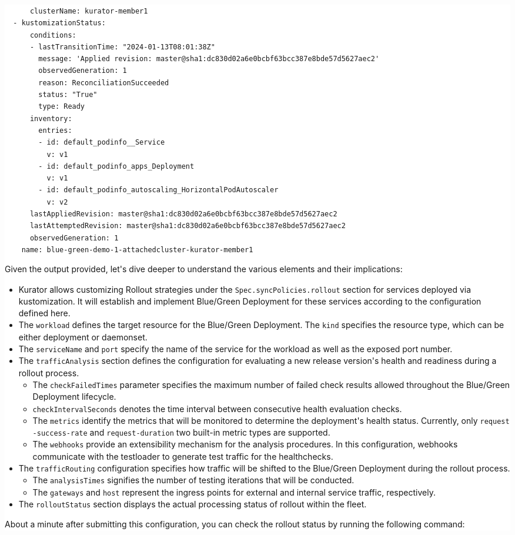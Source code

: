 ```console
      clusterName: kurator-member1
  - kustomizationStatus:
      conditions:
      - lastTransitionTime: "2024-01-13T08:01:38Z"
        message: 'Applied revision: master@sha1:dc830d02a6e0bcbf63bcc387e8bde57d5627aec2'
        observedGeneration: 1
        reason: ReconciliationSucceeded
        status: "True"
        type: Ready
      inventory:
        entries:
        - id: default_podinfo__Service
          v: v1
        - id: default_podinfo_apps_Deployment
          v: v1
        - id: default_podinfo_autoscaling_HorizontalPodAutoscaler
          v: v2
      lastAppliedRevision: master@sha1:dc830d02a6e0bcbf63bcc387e8bde57d5627aec2
      lastAttemptedRevision: master@sha1:dc830d02a6e0bcbf63bcc387e8bde57d5627aec2
      observedGeneration: 1
    name: blue-green-demo-1-attachedcluster-kurator-member1
```

Given the output provided, let's dive deeper to understand the various elements and their implications:

- Kurator allows customizing Rollout strategies under the `Spec.syncPolicies.rollout` section for services deployed via kustomization. It will establish and implement Blue/Green Deployment for these services according to the configuration defined here.
- The `workload` defines the target resource for the Blue/Green Deployment. The `kind` specifies the resource type, which can be either deployment or daemonset.
- The `serviceName` and `port` specify the name of the service for the workload as well as the exposed port number.
- The `trafficAnalysis` section defines the configuration for evaluating a new release version's health and readiness during a rollout process.
    - The `checkFailedTimes` parameter specifies the maximum number of failed check results allowed throughout the Blue/Green Deployment lifecycle.
    - `checkIntervalSeconds` denotes the time interval between consecutive health evaluation checks.
    - The `metrics` identify the metrics that will be monitored to determine the deployment's health status. Currently, only `request-success-rate` and `request-duration` two built-in metric types are supported.
    - The `webhooks` provide an extensibility mechanism for the analysis procedures. In this configuration, webhooks communicate with the testloader to generate test traffic for the healthchecks.
- The `trafficRouting` configuration specifies how traffic will be shifted to the Blue/Green Deployment during the rollout process.
    - The `analysisTimes` signifies the number of testing iterations that will be conducted.
    - The `gateways` and `host` represent the ingress points for external and internal service traffic, respectively.
- The `rolloutStatus` section displays the actual processing status of rollout within the fleet.

About a minute after submitting this configuration, you can check the rollout status by running the following command:
